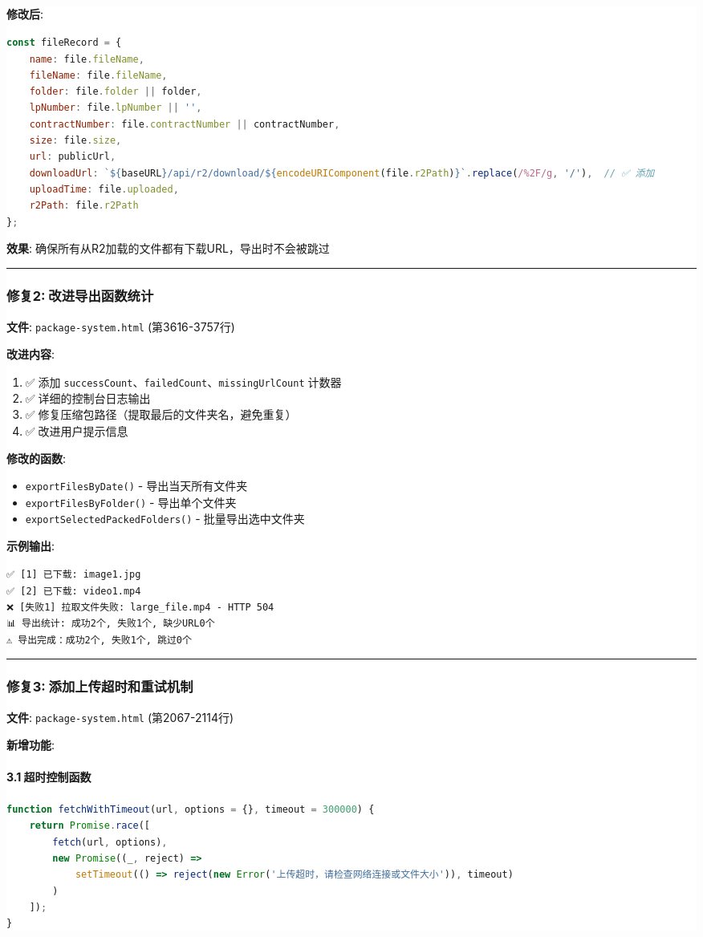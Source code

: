 **修改后**:
```javascript
const fileRecord = {
    name: file.fileName,
    fileName: file.fileName,
    folder: file.folder || folder,
    lpNumber: file.lpNumber || '',
    contractNumber: file.contractNumber || contractNumber,
    size: file.size,
    url: publicUrl,
    downloadUrl: `${baseURL}/api/r2/download/${encodeURIComponent(file.r2Path)}`.replace(/%2F/g, '/'),  // ✅ 添加
    uploadTime: file.uploaded,
    r2Path: file.r2Path
};
```

**效果**: 确保所有从R2加载的文件都有下载URL，导出时不会被跳过

---

### 修复2: 改进导出函数统计

**文件**: `package-system.html` (第3616-3757行)

**改进内容**:
1. ✅ 添加 `successCount`、`failedCount`、`missingUrlCount` 计数器
2. ✅ 详细的控制台日志输出
3. ✅ 修复压缩包路径（提取最后的文件夹名，避免重复）
4. ✅ 改进用户提示信息

**修改的函数**:
- `exportFilesByDate()` - 导出当天所有文件夹
- `exportFilesByFolder()` - 导出单个文件夹
- `exportSelectedPackedFolders()` - 批量导出选中文件夹

**示例输出**:
```
✅ [1] 已下载: image1.jpg
✅ [2] 已下载: video1.mp4
❌ [失败1] 拉取文件失败: large_file.mp4 - HTTP 504
📊 导出统计: 成功2个, 失败1个, 缺少URL0个
⚠️ 导出完成：成功2个, 失败1个, 跳过0个
```

---

### 修复3: 添加上传超时和重试机制

**文件**: `package-system.html` (第2067-2114行)

**新增功能**:

#### 3.1 超时控制函数
```javascript
function fetchWithTimeout(url, options = {}, timeout = 300000) {
    return Promise.race([
        fetch(url, options),
        new Promise((_, reject) =>
            setTimeout(() => reject(new Error('上传超时，请检查网络连接或文件大小')), timeout)
        )
    ]);
}
```
